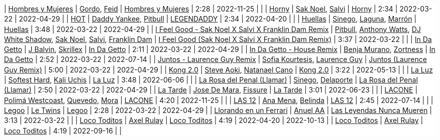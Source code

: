 | [Hombres y Mujeres](https://open.spotify.com/track/71L9EZo8OEaZINg75dBUSW) | [Gordo](https://open.spotify.com/artist/4Ge9GwmWnOQsohwPTrXyHc), [Feid](https://open.spotify.com/artist/2LRoIwlKmHjgvigdNGBHNo) | [Hombres y Mujeres](https://open.spotify.com/album/0xlWEENUvq7Tseg7mxMJuI) | 2:28 | 2022-11-25 |  |
| [Horny](https://open.spotify.com/track/0nhV0dOGi7JzYxU47GZSpc) | [Sak Noel](https://open.spotify.com/artist/15jrieCvf3EklAScnD9kKl), [Salvi](https://open.spotify.com/artist/09M87xFMTKdsWJxpEWaiat) | [Horny](https://open.spotify.com/album/2NEHtROeEsVy8LDmSumGS1) | 2:34 | 2022-03-22 | 2022-04-29 |
| [HOT](https://open.spotify.com/track/5Pg4qYTcvCUBBq3jBhKq0t) | [Daddy Yankee](https://open.spotify.com/artist/4VMYDCV2IEDYJArk749S6m), [Pitbull](https://open.spotify.com/artist/0TnOYISbd1XYRBk9myaseg) | [LEGENDADDY](https://open.spotify.com/album/3rlJCPz7s7bTifG57wjFpt) | 2:34 | 2022-04-20 |  |
| [Huellas](https://open.spotify.com/track/6GmNKFbiPwZJ01fYkBeToB) | [Sinego](https://open.spotify.com/artist/3UlAQex8nw3vquHcmY8fpb), [Laguna](https://open.spotify.com/artist/1QE4donXdF3zWVjSXm9nd1), [Marrón](https://open.spotify.com/artist/1uC16BtFc6ihhylNzDo4x5) | [Huellas](https://open.spotify.com/album/2h9Vvbub3Vjtcc28F8NuRG) | 3:48 | 2022-03-22 | 2022-04-29 |
| [I Feel Good \- Sak Noel X Salvi X Franklin Dam Remix](https://open.spotify.com/track/72gZ6wXzF6CWcBauTYR8Wo) | [Pitbull](https://open.spotify.com/artist/0TnOYISbd1XYRBk9myaseg), [Anthony Watts](https://open.spotify.com/artist/52S7chJRLMM0ueWjN6hhn1), [DJ White Shadow](https://open.spotify.com/artist/2yP2heDvGPROpYtPMKsOh1), [Sak Noel](https://open.spotify.com/artist/15jrieCvf3EklAScnD9kKl), [Salvi](https://open.spotify.com/artist/09M87xFMTKdsWJxpEWaiat), [Franklin Dam](https://open.spotify.com/artist/6lWfCJxyX6jAQVQbhLLOPY) | [I Feel Good \(Sak Noel X Salvi X Franklin Dam Remix\)](https://open.spotify.com/album/5JFJn3AlEMf763mjLdf0g4) | 3:37 | 2022-03-22 |  |
| [In Da Getto](https://open.spotify.com/track/63aj87TQG6F3RVO5nbG2VQ) | [J Balvin](https://open.spotify.com/artist/1vyhD5VmyZ7KMfW5gqLgo5), [Skrillex](https://open.spotify.com/artist/5he5w2lnU9x7JFhnwcekXX) | [In Da Getto](https://open.spotify.com/album/2M7g0SNXnSq7j5BgYJYJsl) | 2:11 | 2022-03-22 | 2022-04-29 |
| [In Da Getto \- House Remix](https://open.spotify.com/track/3oF3vtJIOGoATqj4FaHdfs) | [Benja Murano](https://open.spotify.com/artist/60iQQCqxRxnfGVn7O0ijl4), [Zortness](https://open.spotify.com/artist/5vebRazPXOIg5ZGNkdQKrV) | [In Da Getto](https://open.spotify.com/album/0krGJ4a46hV1SBpS7G0vO1) | 2:52 | 2022-03-22 | 2022-07-14 |
| [Juntos \- Laurence Guy Remix](https://open.spotify.com/track/4unE6fywqCDfsaacxxbGvi) | [Sofia Kourtesis](https://open.spotify.com/artist/7wXTWO45lqpUejDkike0Gf), [Laurence Guy](https://open.spotify.com/artist/1PTEiCpkzNkLNgMi1LL8JR) | [Juntos \(Laurence Guy Remix\)](https://open.spotify.com/album/7IkGOvOeEI23hSW2FyvhLv) | 5:00 | 2022-03-22 | 2022-04-29 |
| [Kong 2.0](https://open.spotify.com/track/11xyATb8URhEFt5QKHgYZN) | [Steve Aoki](https://open.spotify.com/artist/77AiFEVeAVj2ORpC85QVJs), [Natanael Cano](https://open.spotify.com/artist/0elWFr7TW8piilVRYJUe4P) | [Kong 2.0](https://open.spotify.com/album/4KUHWZWKbwWosKAc4rKMHi) | 3:22 | 2022-05-13 |  |
| [La Luz](https://open.spotify.com/track/49SDbPxXIowntSFzL429SZ) | [Softest Hard](https://open.spotify.com/artist/1smczP1QDorQcyiGA69tF6), [Kali Uchis](https://open.spotify.com/artist/1U1el3k54VvEUzo3ybLPlM) | [La Luz](https://open.spotify.com/album/4fY0BnLX8BHIJrMl1jIkfh) | 3:48 | 2022-06-06 |  |
| [La Rosa del Penal \(Llamar\)](https://open.spotify.com/track/0MyOKtPKUEgvMz7SHHwf45) | [Sinego](https://open.spotify.com/artist/3UlAQex8nw3vquHcmY8fpb), [Delaporte](https://open.spotify.com/artist/1GDip5phlxYzeZ36vnf9kJ) | [La Rosa del Penal \(Llamar\)](https://open.spotify.com/album/0TgnR5s6e8YQMwQEZPvPuh) | 2:50 | 2022-03-22 | 2022-04-29 |
| [La Tarde](https://open.spotify.com/track/0v2uMRnqJRCLGgnboVtq6A) | [Jose De Mara](https://open.spotify.com/artist/7ycNpmCg2CMaCLsOz830lV), [Fissure](https://open.spotify.com/artist/6TfNUv2LVCy7ep22sni9yV) | [La Tarde](https://open.spotify.com/album/2Gtkz11XYN5wtzafQFS8As) | 3:01 | 2022-06-23 |  |
| [LACONE](https://open.spotify.com/track/4Rjq1TZbF0bDstOs6SiI6J) | [Polimá Westcoast](https://open.spotify.com/artist/768O5GliF0bqscyghggrbE), [Quevedo](https://open.spotify.com/artist/52iwsT98xCoGgiGntTiR7K), [Mora](https://open.spotify.com/artist/0Q8NcsJwoCbZOHHW63su5S) | [LACONE](https://open.spotify.com/album/05nsQTXQ0rPJbqnW4uOxx2) | 4:20 | 2022-11-25 |  |
| [LAS 12](https://open.spotify.com/track/0EpdLuptraYGFZ6J7HNSLc) | [Ana Mena](https://open.spotify.com/artist/6k8mwkKJKKjBILo7ypBspl), [Belinda](https://open.spotify.com/artist/5LeiVcEnsZcwc133TUhJNW) | [LAS 12](https://open.spotify.com/album/1hmsYXkobJ54BGe1sBVv5O) | 2:45 | 2022-07-14 |  |
| [Legoo](https://open.spotify.com/track/4VPvvQCuMKYPd8teOLKZji) | [Le Twins](https://open.spotify.com/artist/52kfbBndpbamlOcoNPaurb) | [Legoo](https://open.spotify.com/album/5cB9R964vdhuoQRDrI1nlS) | 2:28 | 2022-03-22 | 2022-04-29 |
| [Llorando en un Ferrari](https://open.spotify.com/track/0x4Kmsd1YLB9emO8thJ62U) | [Anuel AA](https://open.spotify.com/artist/2R21vXR83lH98kGeO99Y66) | [Las Leyendas Nunca Mueren](https://open.spotify.com/album/4MTtBjQEt7i752hISXjKqA) | 3:13 | 2022-03-22 |  |
| [Loco Toditos](https://open.spotify.com/track/3PCnoYjmTmOEZvTOopA8nJ) | [Axel Rulay](https://open.spotify.com/artist/7ur9H6w9OqIgWrmM2GUWuB) | [Loco Toditos](https://open.spotify.com/album/3fLplolZzEdJ0BCg6gx7jL) | 4:19 | 2022-04-20 | 2022-10-13 |
| [Loco Toditos](https://open.spotify.com/track/523MYItBrJ5NCxJMrSZTFI) | [Axel Rulay](https://open.spotify.com/artist/7ur9H6w9OqIgWrmM2GUWuB) | [Loco Toditos](https://open.spotify.com/album/3Oo25Wcclg5ivALG00Dkpb) | 4:19 | 2022-09-16 |  |